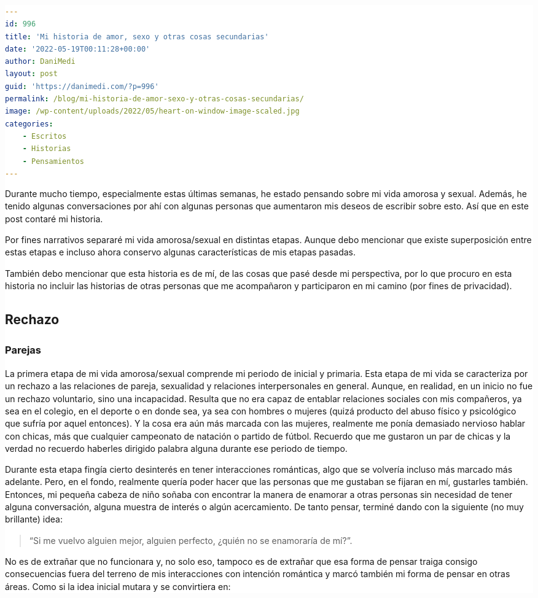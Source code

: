 ```yaml
---
id: 996
title: 'Mi historia de amor, sexo y otras cosas secundarias'
date: '2022-05-19T00:11:28+00:00'
author: DaniMedi
layout: post
guid: 'https://danimedi.com/?p=996'
permalink: /blog/mi-historia-de-amor-sexo-y-otras-cosas-secundarias/
image: /wp-content/uploads/2022/05/heart-on-window-image-scaled.jpg
categories:
    - Escritos
    - Historias
    - Pensamientos
---
```


Durante mucho tiempo, especialmente estas últimas semanas, he estado pensando sobre mi vida amorosa y sexual. Además, he tenido algunas conversaciones por ahí con algunas personas que aumentaron mis deseos de escribir sobre esto. Así que en este post contaré mi historia.

Por fines narrativos separaré mi vida amorosa/sexual en distintas etapas. Aunque debo mencionar que existe superposición entre estas etapas e incluso ahora conservo algunas características de mis etapas pasadas.

También debo mencionar que esta historia es de mí, de las cosas que pasé desde mi perspectiva, por lo que procuro en esta historia no incluir las historias de otras personas que me acompañaron y participaron en mi camino (por fines de privacidad).

## Rechazo

### Parejas

La primera etapa de mi vida amorosa/sexual comprende mi periodo de inicial y primaria. Esta etapa de mi vida se caracteriza por un rechazo a las relaciones de pareja, sexualidad y relaciones interpersonales en general. Aunque, en realidad, en un inicio no fue un rechazo voluntario, sino una incapacidad. Resulta que no era capaz de entablar relaciones sociales con mis compañeros, ya sea en el colegio, en el deporte o en donde sea, ya sea con hombres o mujeres (quizá producto del abuso físico y psicológico que sufría por aquel entonces). Y la cosa era aún más marcada con las mujeres, realmente me ponía demasiado nervioso hablar con chicas, más que cualquier campeonato de natación o partido de fútbol. Recuerdo que me gustaron un par de chicas y la verdad no recuerdo haberles dirigido palabra alguna durante ese periodo de tiempo.

Durante esta etapa fingía cierto desinterés en tener interacciones románticas, algo que se volvería incluso más marcado más adelante. Pero, en el fondo, realmente quería poder hacer que las personas que me gustaban se fijaran en mí, gustarles también. Entonces, mi pequeña cabeza de niño soñaba con encontrar la manera de enamorar a otras personas sin necesidad de tener alguna conversación, alguna muestra de interés o algún acercamiento. De tanto pensar, terminé dando con la siguiente (no muy brillante) idea:

> “Si me vuelvo alguien mejor, alguien perfecto, ¿quién no se enamoraría de mí?”.

No es de extrañar que no funcionara y, no solo eso, tampoco es de extrañar que esa forma de pensar traiga consigo consecuencias fuera del terreno de mis interacciones con intención romántica y marcó también mi forma de pensar en otras áreas. Como si la idea inicial mutara y se convirtiera en:
